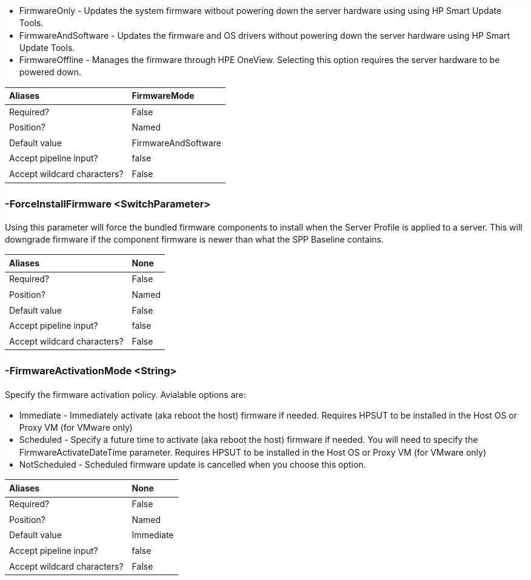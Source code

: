 * FirmwareOnly - Updates the system firmware without powering down the server hardware using using HP Smart Update Tools. 
* FirmwareAndSoftware - Updates the firmware and OS drivers without powering down the server hardware using HP Smart Update Tools.
* FirmwareOffline - Manages the firmware through HPE OneView. Selecting this option requires the server hardware to be powered down.

| Aliases | FirmwareMode |
| :--- | :--- |
| Required? | False |
| Position? | Named |
| Default value | FirmwareAndSoftware |
| Accept pipeline input? | false |
| Accept wildcard characters? | False |

### -ForceInstallFirmware &lt;SwitchParameter&gt;

Using this parameter will force the bundled firmware components to install when the Server Profile is applied to a server.  This will downgrade firmware if the component firmware is newer than what the SPP Baseline contains.

| Aliases | None |
| :--- | :--- |
| Required? | False |
| Position? | Named |
| Default value | False |
| Accept pipeline input? | false |
| Accept wildcard characters? | False |

### -FirmwareActivationMode &lt;String&gt;

Specify the firmware activation policy.  Avialable options are:

* Immediate - Immediately activate (aka reboot the host) firmware if needed.  Requires HPSUT to be installed in the Host OS or Proxy VM (for VMware only)
* Scheduled - Specify a future time to activate (aka reboot the host) firmware if needed.  You will need to specify the FirmwareActivateDateTime parameter.  Requires HPSUT to be installed in the Host OS or Proxy VM (for VMware only)
* NotScheduled - Scheduled firmware update is cancelled when you choose this option.

| Aliases | None |
| :--- | :--- |
| Required? | False |
| Position? | Named |
| Default value | Immediate |
| Accept pipeline input? | false |
| Accept wildcard characters? | False |
